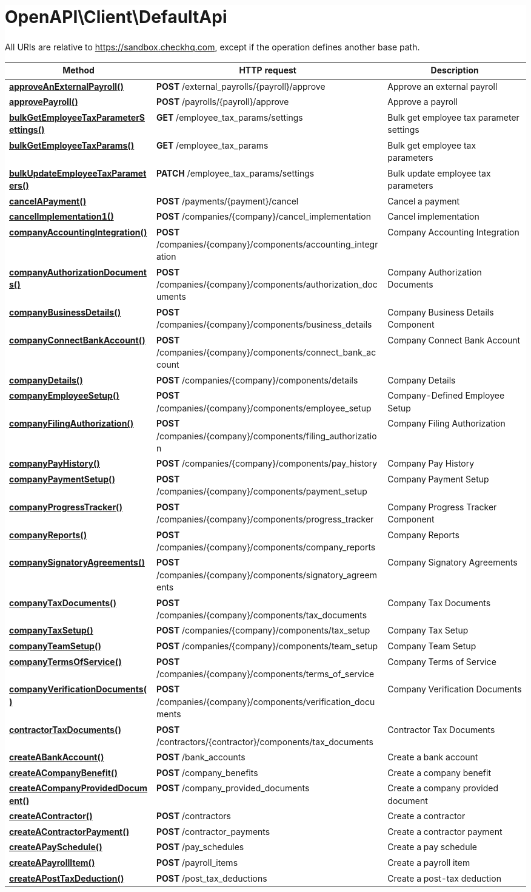 # OpenAPI\Client\DefaultApi

All URIs are relative to https://sandbox.checkhq.com, except if the operation defines another base path.

| Method | HTTP request | Description |
| ------------- | ------------- | ------------- |
| [**approveAnExternalPayroll()**](DefaultApi.md#approveAnExternalPayroll) | **POST** /external_payrolls/{payroll}/approve | Approve an external payroll |
| [**approvePayroll()**](DefaultApi.md#approvePayroll) | **POST** /payrolls/{payroll}/approve | Approve a payroll |
| [**bulkGetEmployeeTaxParameterSettings()**](DefaultApi.md#bulkGetEmployeeTaxParameterSettings) | **GET** /employee_tax_params/settings | Bulk get employee tax parameter settings |
| [**bulkGetEmployeeTaxParams()**](DefaultApi.md#bulkGetEmployeeTaxParams) | **GET** /employee_tax_params | Bulk get employee tax parameters |
| [**bulkUpdateEmployeeTaxParameters()**](DefaultApi.md#bulkUpdateEmployeeTaxParameters) | **PATCH** /employee_tax_params/settings | Bulk update employee tax parameters |
| [**cancelAPayment()**](DefaultApi.md#cancelAPayment) | **POST** /payments/{payment}/cancel | Cancel a payment |
| [**cancelImplementation1()**](DefaultApi.md#cancelImplementation1) | **POST** /companies/{company}/cancel_implementation | Cancel implementation |
| [**companyAccountingIntegration()**](DefaultApi.md#companyAccountingIntegration) | **POST** /companies/{company}/components/accounting_integration | Company Accounting Integration |
| [**companyAuthorizationDocuments()**](DefaultApi.md#companyAuthorizationDocuments) | **POST** /companies/{company}/components/authorization_documents | Company Authorization Documents |
| [**companyBusinessDetails()**](DefaultApi.md#companyBusinessDetails) | **POST** /companies/{company}/components/business_details | Company Business Details Component |
| [**companyConnectBankAccount()**](DefaultApi.md#companyConnectBankAccount) | **POST** /companies/{company}/components/connect_bank_account | Company Connect Bank Account |
| [**companyDetails()**](DefaultApi.md#companyDetails) | **POST** /companies/{company}/components/details | Company Details |
| [**companyEmployeeSetup()**](DefaultApi.md#companyEmployeeSetup) | **POST** /companies/{company}/components/employee_setup | Company-Defined Employee Setup |
| [**companyFilingAuthorization()**](DefaultApi.md#companyFilingAuthorization) | **POST** /companies/{company}/components/filing_authorization | Company Filing Authorization |
| [**companyPayHistory()**](DefaultApi.md#companyPayHistory) | **POST** /companies/{company}/components/pay_history | Company Pay History |
| [**companyPaymentSetup()**](DefaultApi.md#companyPaymentSetup) | **POST** /companies/{company}/components/payment_setup | Company Payment Setup |
| [**companyProgressTracker()**](DefaultApi.md#companyProgressTracker) | **POST** /companies/{company}/components/progress_tracker | Company Progress Tracker Component |
| [**companyReports()**](DefaultApi.md#companyReports) | **POST** /companies/{company}/components/company_reports | Company Reports |
| [**companySignatoryAgreements()**](DefaultApi.md#companySignatoryAgreements) | **POST** /companies/{company}/components/signatory_agreements | Company Signatory Agreements |
| [**companyTaxDocuments()**](DefaultApi.md#companyTaxDocuments) | **POST** /companies/{company}/components/tax_documents | Company Tax Documents |
| [**companyTaxSetup()**](DefaultApi.md#companyTaxSetup) | **POST** /companies/{company}/components/tax_setup | Company Tax Setup |
| [**companyTeamSetup()**](DefaultApi.md#companyTeamSetup) | **POST** /companies/{company}/components/team_setup | Company Team Setup |
| [**companyTermsOfService()**](DefaultApi.md#companyTermsOfService) | **POST** /companies/{company}/components/terms_of_service | Company Terms of Service |
| [**companyVerificationDocuments()**](DefaultApi.md#companyVerificationDocuments) | **POST** /companies/{company}/components/verification_documents | Company Verification Documents |
| [**contractorTaxDocuments()**](DefaultApi.md#contractorTaxDocuments) | **POST** /contractors/{contractor}/components/tax_documents | Contractor Tax Documents |
| [**createABankAccount()**](DefaultApi.md#createABankAccount) | **POST** /bank_accounts | Create a bank account |
| [**createACompanyBenefit()**](DefaultApi.md#createACompanyBenefit) | **POST** /company_benefits | Create a company benefit |
| [**createACompanyProvidedDocument()**](DefaultApi.md#createACompanyProvidedDocument) | **POST** /company_provided_documents | Create a company provided document |
| [**createAContractor()**](DefaultApi.md#createAContractor) | **POST** /contractors | Create a contractor |
| [**createAContractorPayment()**](DefaultApi.md#createAContractorPayment) | **POST** /contractor_payments | Create a contractor payment |
| [**createAPaySchedule()**](DefaultApi.md#createAPaySchedule) | **POST** /pay_schedules | Create a pay schedule |
| [**createAPayrollItem()**](DefaultApi.md#createAPayrollItem) | **POST** /payroll_items | Create a payroll item |
| [**createAPostTaxDeduction()**](DefaultApi.md#createAPostTaxDeduction) | **POST** /post_tax_deductions | Create a post-tax deduction |